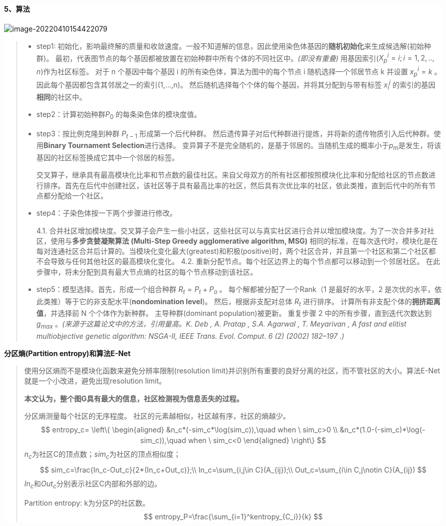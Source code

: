 #### 5、算法

![image-20220410154422079](https://gitee.com/Lockheed_LEE/images/raw/master/img/image-20220410154422079.png)

> * step1: 初始化，影响最终解的质量和收敛速度。一般不知道解的信息，因此使用染色体基因的**随机初始化**来生成候选解(初始种群)。
>   最初，代表图节点的每个基因都被放置在初始种群中所有个体的不同社区中。*(即没有重叠)*
>   用基因索引($X^i_p=i;i=1,2,..,n$)作为社区标签。
>   对于 n 个基因中每个基因 i 的所有染色体，算法为图中的每个节点 i 随机选择一个邻居节点 k 并设置 $x^i_p = k$ 。因此每个基因都包含其邻居之一的索引(1,...,n)。
>   然后随机选择每个个体的每个基因，并将其分配到与带有标签 $x_i^j$ 的索引的基因**相同**的社区中。
>
> * step2：计算初始种群$P_0$ 的每条染色体的模块度值。
>
> * step3：按比例克隆到种群 $P_{t-1}$ 形成第一个后代种群。 然后遗传算子对后代种群进行提炼，并将新的遗传物质引入后代种群。使用**Binary Tournament Selection**进行选择。
>   变异算子不是完全随机的，是基于邻居的。当随机生成的概率小于$p_m$是发生，将该基因的社区标签换成它其中一个邻居的标签。
>
>   交叉算子，继承具有最高模块化比率和节点数的最佳社区。来自父母双方的所有社区都按照模块化比率和分配给社区的节点数进行排序。首先在后代中创建社区，该社区等于具有最高比率的社区，然后具有次优比率的社区，依此类推，直到后代中的所有节点都分配给一个社区。
>
> * step4：子染色体按一下两个步骤进行修改。
>
>   4.1. 合并社区增加模块度。交叉算子会产生一些小社区，这些社区可以与真实社区进行合并以增加模块度。为了一次合并多对社区，使用与**多步贪婪凝聚算法 (Multi-Step Greedy agglomerative algorithm, MSG)** 相同的标准，在每次迭代时，模块化是在每对连通社区合并后计算的。当模块化变化最大(greatest)和积极(positive)时，两个社区合并，并且第一个社区和第二个社区都不会导致与任何其他社区的最高模块化变化。
>   4.2. 重新分配节点。每个社区边界上的每个节点都可以移动到一个邻居社区。 在此步骤中，将未分配到具有最大节点熵的社区的每个节点移动到该社区。
>
> * step5：模型选择。首先，形成一个组合种群 $R_t = P_t + P_o$ 。 每个解都被分配了一个Rank（1 是最好的水平，2 是次优的水平，依此类推）等于它的非支配水平(**nondomination level**)。 然后，根据非支配对总体 $R_t$ 进行排序。
>   计算所有非支配个体的**拥挤距离值**，并选择前 N 个个体作为新种群。 主导种群(dominant population)被更新。 重复步骤 2 中的所有步骤，直到迭代次数达到 $g_{max}$ 。*(来源于这篇论文中的方法，引用量高。K. Deb , A. Pratap , S.A. Agarwal , T. Meyarivan , A fast and elitist multiobjective genetic algorithm: NSGA-II, IEEE Trans. Evol. Comput. 6 (2) (2002) 182–197 .)*



**分区熵(Partition entropy)和算法E-Net**

> 使用分区熵而不是模块化函数来避免分辨率限制(resolution limit)并识别所有重要的良好分离的社区，而不管社区的大小。算法E-Net就是一个小改进，避免出现resolution limit。
>
> **本文认为，整个图G具有最大的信息，社区检测视为信息丢失的过程。**
>
> 分区熵测量每个社区的无序程度。 社区的元素越相似，社区越有序，社区的熵越少。
> $$
> entropy_c= \left\{
> \begin{aligned}
> &n_c*(-sim_c*\log(sim_c)),\quad when \ sim_c>0 \\
> &n_c*(1.0-(-sim_c)*\log(-sim_c)),\quad when \ sim_c<0
> \end{aligned}
> \right\}
> $$
> $n_c$为社区C的顶点数；$sim_c$为社区的顶点相似度；
> $$
> sim_c=\frac{In_c-Out_c}{2*(In_c+Out_c)};\\
> In_c=\sum_{i,j\in C}(A_{ij});\\
> Out_c=\sum_{i\in C,j\notin C}(A_{ij})
> $$
> $In_c$和$Out_c$分别表示社区C内部和外部的边。
>
> Partition entropy: k为分区P的社区数。
> $$
> entropy_P=\frac{\sum_{i=1}^kentropy_{C_i}}{k}
> $$
